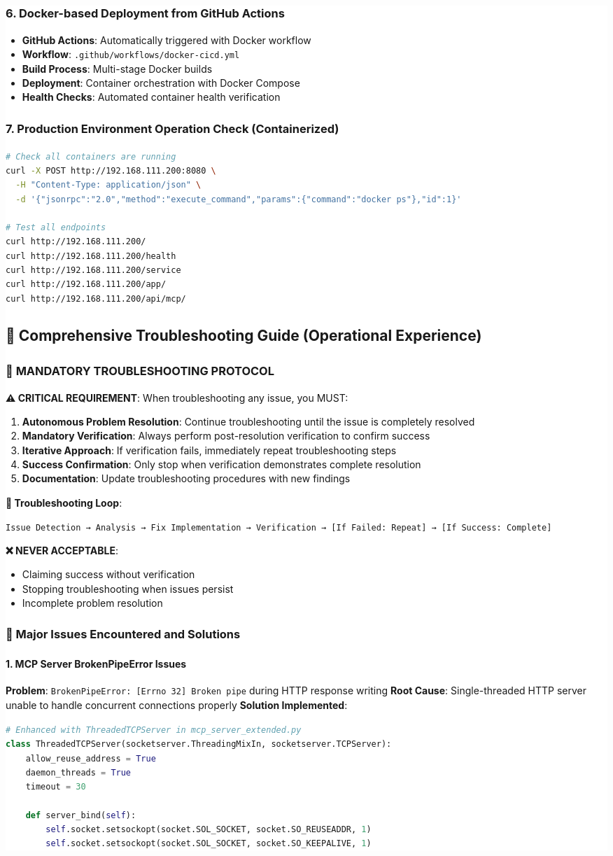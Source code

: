 ### 6. Docker-based Deployment from GitHub Actions
- **GitHub Actions**: Automatically triggered with Docker workflow
- **Workflow**: `.github/workflows/docker-cicd.yml`
- **Build Process**: Multi-stage Docker builds
- **Deployment**: Container orchestration with Docker Compose
- **Health Checks**: Automated container health verification

### 7. Production Environment Operation Check (Containerized)
```bash
# Check all containers are running
curl -X POST http://192.168.111.200:8080 \
  -H "Content-Type: application/json" \
  -d '{"jsonrpc":"2.0","method":"execute_command","params":{"command":"docker ps"},"id":1}'

# Test all endpoints
curl http://192.168.111.200/
curl http://192.168.111.200/health  
curl http://192.168.111.200/service
curl http://192.168.111.200/app/
curl http://192.168.111.200/api/mcp/
```

## 🔧 Comprehensive Troubleshooting Guide (Operational Experience)

### 🚨 **MANDATORY TROUBLESHOOTING PROTOCOL**

**⚠️ CRITICAL REQUIREMENT**: When troubleshooting any issue, you MUST:

1. **Autonomous Problem Resolution**: Continue troubleshooting until the issue is completely resolved
2. **Mandatory Verification**: Always perform post-resolution verification to confirm success
3. **Iterative Approach**: If verification fails, immediately repeat troubleshooting steps
4. **Success Confirmation**: Only stop when verification demonstrates complete resolution
5. **Documentation**: Update troubleshooting procedures with new findings

**🔄 Troubleshooting Loop**:
```
Issue Detection → Analysis → Fix Implementation → Verification → [If Failed: Repeat] → [If Success: Complete]
```

**❌ NEVER ACCEPTABLE**: 
- Claiming success without verification
- Stopping troubleshooting when issues persist
- Incomplete problem resolution

### 🚨 Major Issues Encountered and Solutions

#### 1. MCP Server BrokenPipeError Issues
**Problem**: `BrokenPipeError: [Errno 32] Broken pipe` during HTTP response writing
**Root Cause**: Single-threaded HTTP server unable to handle concurrent connections properly
**Solution Implemented**:
```python
# Enhanced with ThreadedTCPServer in mcp_server_extended.py
class ThreadedTCPServer(socketserver.ThreadingMixIn, socketserver.TCPServer):
    allow_reuse_address = True
    daemon_threads = True
    timeout = 30
    
    def server_bind(self):
        self.socket.setsockopt(socket.SOL_SOCKET, socket.SO_REUSEADDR, 1)
        self.socket.setsockopt(socket.SOL_SOCKET, socket.SO_KEEPALIVE, 1)
```